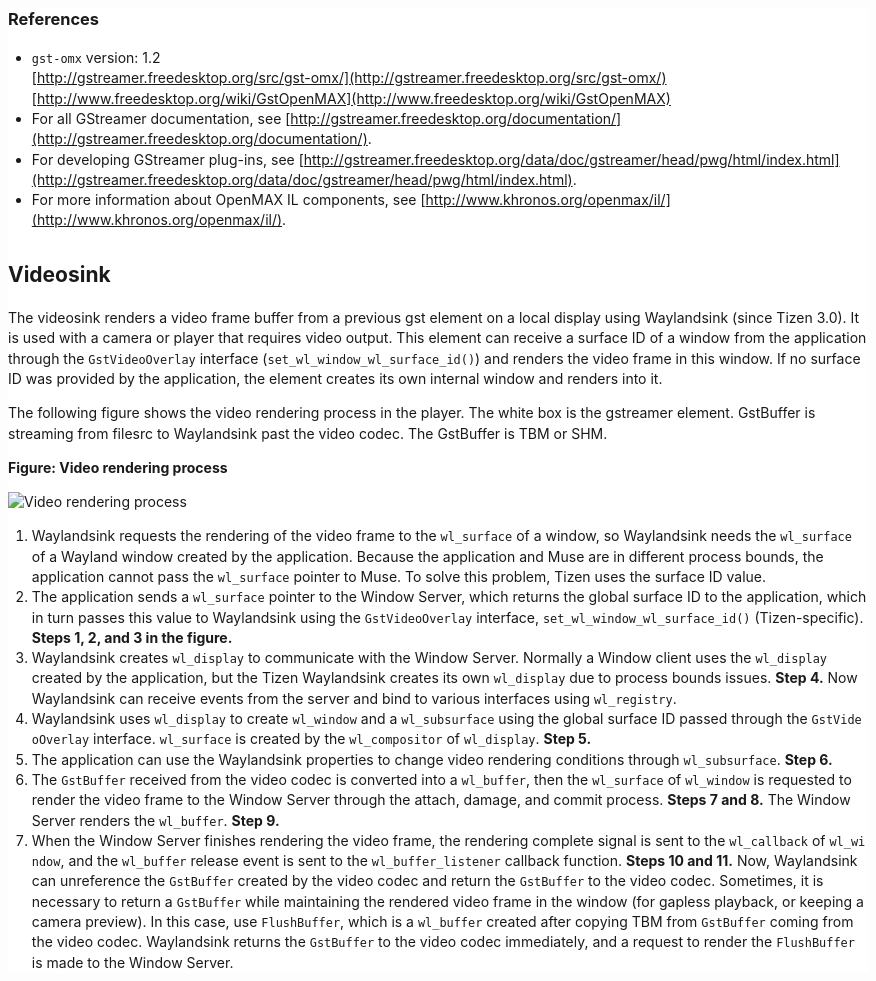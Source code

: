 ### References

- `gst-omx` version: 1.2  
  [http://gstreamer.freedesktop.org/src/gst-omx/](http://gstreamer.freedesktop.org/src/gst-omx/)  
  [http://www.freedesktop.org/wiki/GstOpenMAX](http://www.freedesktop.org/wiki/GstOpenMAX)
- For all GStreamer documentation, see [http://gstreamer.freedesktop.org/documentation/](http://gstreamer.freedesktop.org/documentation/).
- For developing GStreamer plug-ins, see [http://gstreamer.freedesktop.org/data/doc/gstreamer/head/pwg/html/index.html](http://gstreamer.freedesktop.org/data/doc/gstreamer/head/pwg/html/index.html).
- For more information about OpenMAX IL components, see [http://www.khronos.org/openmax/il/](http://www.khronos.org/openmax/il/).



## Videosink

The videosink renders a video frame buffer from a previous gst element on a local display using Waylandsink (since Tizen 3.0). It is used with a camera or player that requires video output. This element can receive a surface ID of a window from the application through the `GstVideoOverlay` interface (`set_wl_window_wl_surface_id()`) and renders the video frame in this window. If no surface ID was provided by the application, the element creates its own internal window and renders into it.

The following figure shows the video rendering process in the player. The white box is the gstreamer element. GstBuffer is streaming from filesrc to Waylandsink past the video codec. The GstBuffer is TBM or SHM.

**Figure: Video rendering process**

![Video rendering process](media/video-rendering-process.png)

1. Waylandsink requests the rendering of the video frame to the `wl_surface` of a window, so Waylandsink needs the `wl_surface` of a Wayland window created by the application. Because the application and Muse are in different process bounds, the application cannot pass the `wl_surface` pointer to Muse. To solve this problem, Tizen uses the surface ID value.
1. The application sends a `wl_surface` pointer to the Window Server, which returns the global surface ID to the application, which in turn passes this value to Waylandsink using the `GstVideoOverlay` interface, `set_wl_window_wl_surface_id()` (Tizen-specific). **Steps 1, 2, and 3 in the figure.**
1. Waylandsink creates `wl_display` to communicate with the Window Server. Normally a Window client uses the `wl_display` created by the application, but the Tizen Waylandsink creates its own `wl_display` due to process bounds issues. **Step 4.** Now Waylandsink can receive events from the server and bind to various interfaces using `wl_registry`.
1. Waylandsink uses `wl_display` to create `wl_window` and a `wl_subsurface` using the global surface ID passed through the `GstVideoOverlay` interface. `wl_surface` is created by the `wl_compositor` of `wl_display`. **Step 5.**
1. The application can use the Waylandsink properties to change video rendering conditions through `wl_subsurface`. **Step 6.**
1. The `GstBuffer` received from the video codec is converted into a `wl_buffer`, then the `wl_surface` of `wl_window` is requested to render the video frame to the Window Server through the attach, damage, and commit process. **Steps 7 and 8.** The Window Server renders the `wl_buffer`. **Step 9.**
1. When the Window Server finishes rendering the video frame, the rendering complete signal is sent to the `wl_callback` of `wl_window`, and the `wl_buffer` release event is sent to the `wl_buffer_listener` callback function. **Steps 10 and 11.** Now, Waylandsink can unreference the `GstBuffer` created by the video codec and return the `GstBuffer` to the video codec. Sometimes, it is necessary to return a `GstBuffer` while maintaining the rendered video frame in the window (for gapless playback, or keeping a camera preview). In this case, use `FlushBuffer`, which is a `wl_buffer` created after copying TBM from `GstBuffer` coming from the video codec. Waylandsink returns the `GstBuffer` to the video codec immediately, and a request to render the `FlushBuffer` is made to the Window Server.
